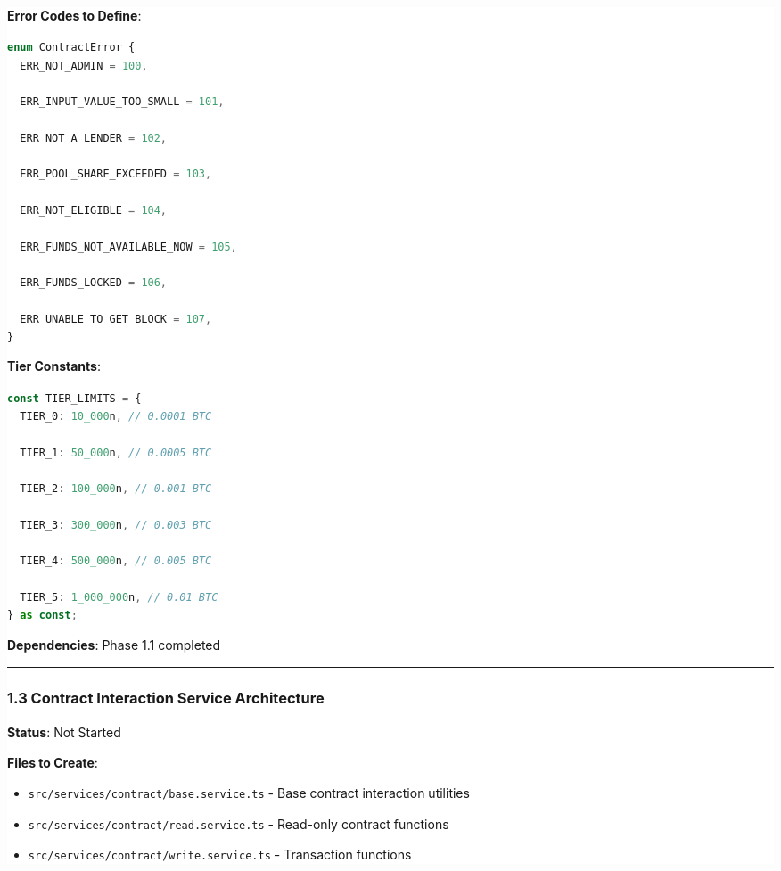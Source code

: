 **Error Codes to Define**:

```typescript
enum ContractError {
  ERR_NOT_ADMIN = 100,

  ERR_INPUT_VALUE_TOO_SMALL = 101,

  ERR_NOT_A_LENDER = 102,

  ERR_POOL_SHARE_EXCEEDED = 103,

  ERR_NOT_ELIGIBLE = 104,

  ERR_FUNDS_NOT_AVAILABLE_NOW = 105,

  ERR_FUNDS_LOCKED = 106,

  ERR_UNABLE_TO_GET_BLOCK = 107,
}
```

**Tier Constants**:

```typescript
const TIER_LIMITS = {
  TIER_0: 10_000n, // 0.0001 BTC

  TIER_1: 50_000n, // 0.0005 BTC

  TIER_2: 100_000n, // 0.001 BTC

  TIER_3: 300_000n, // 0.003 BTC

  TIER_4: 500_000n, // 0.005 BTC

  TIER_5: 1_000_000n, // 0.01 BTC
} as const;
```

**Dependencies**: Phase 1.1 completed

---

### 1.3 Contract Interaction Service Architecture

**Status**: Not Started

**Files to Create**:

- `src/services/contract/base.service.ts` - Base contract interaction utilities

- `src/services/contract/read.service.ts` - Read-only contract functions

- `src/services/contract/write.service.ts` - Transaction functions
